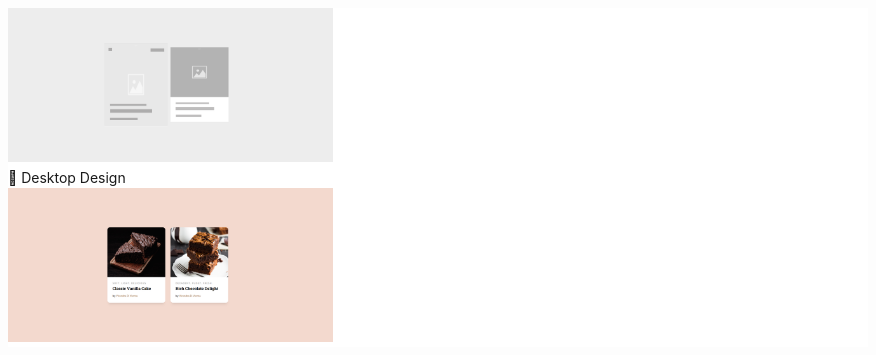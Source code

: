 <img src="./img/HoverCartHoverUIUXLayout.png" width="325px"/>
</a>
<br />
<span>📸 Desktop Design</span><br/>
<a href="https://www.behance.net/gallery/223963249/HoverCart-Interactive-Product-CardsHover-Effects" target="_blank" >
<img src="./img/HoverCart.png" width="325px"/>